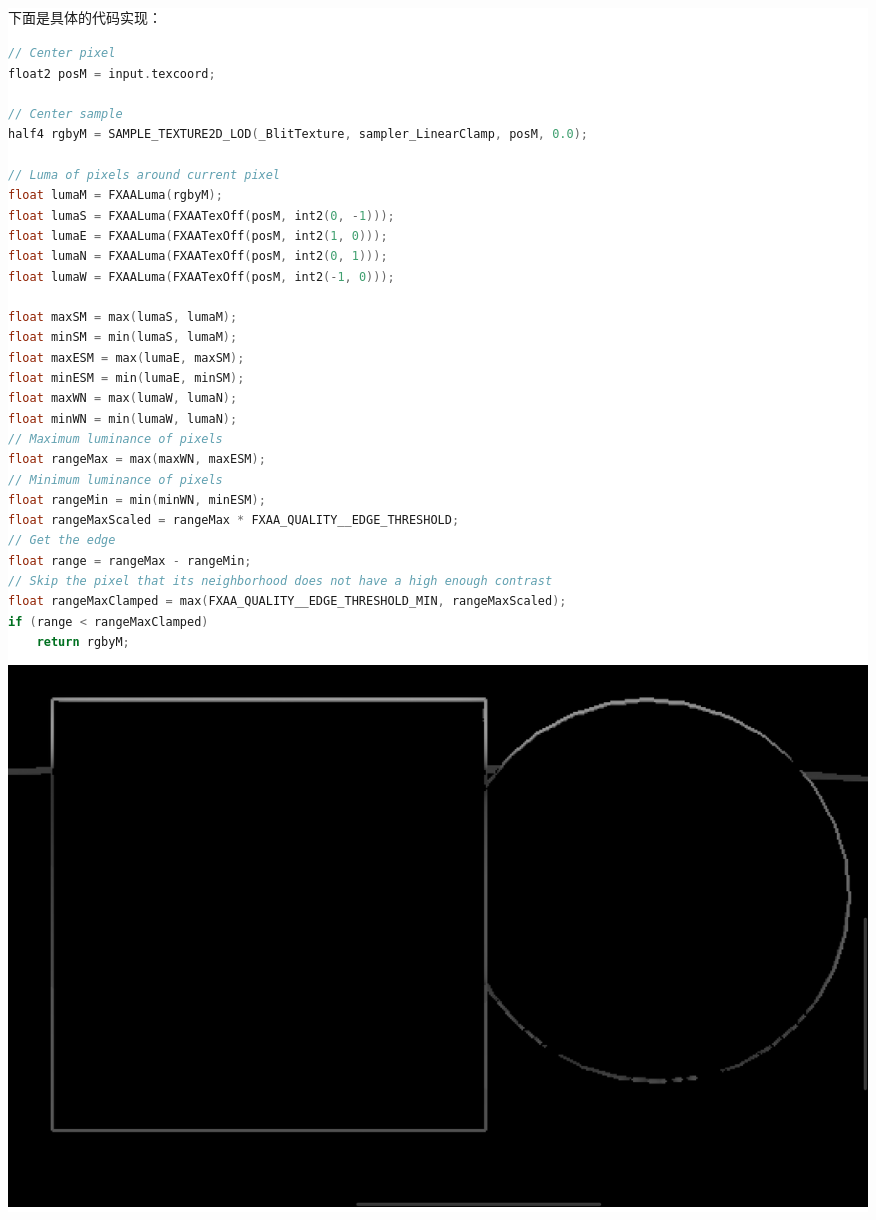 下面是具体的代码实现：

```cpp
// Center pixel
float2 posM = input.texcoord;

// Center sample
half4 rgbyM = SAMPLE_TEXTURE2D_LOD(_BlitTexture, sampler_LinearClamp, posM, 0.0);

// Luma of pixels around current pixel
float lumaM = FXAALuma(rgbyM);
float lumaS = FXAALuma(FXAATexOff(posM, int2(0, -1)));
float lumaE = FXAALuma(FXAATexOff(posM, int2(1, 0)));
float lumaN = FXAALuma(FXAATexOff(posM, int2(0, 1)));
float lumaW = FXAALuma(FXAATexOff(posM, int2(-1, 0)));

float maxSM = max(lumaS, lumaM);
float minSM = min(lumaS, lumaM);
float maxESM = max(lumaE, maxSM);
float minESM = min(lumaE, minSM);
float maxWN = max(lumaW, lumaN);
float minWN = min(lumaW, lumaN);
// Maximum luminance of pixels
float rangeMax = max(maxWN, maxESM);
// Minimum luminance of pixels
float rangeMin = min(minWN, minESM);
float rangeMaxScaled = rangeMax * FXAA_QUALITY__EDGE_THRESHOLD;
// Get the edge
float range = rangeMax - rangeMin;
// Skip the pixel that its neighborhood does not have a high enough contrast
float rangeMaxClamped = max(FXAA_QUALITY__EDGE_THRESHOLD_MIN, rangeMaxScaled);
if (range < rangeMaxClamped)
    return rgbyM;
```

![17_FXAA_Edge](/assets/images/2024/2024-03-05-FXAA/17_FXAA_Edge.png)
